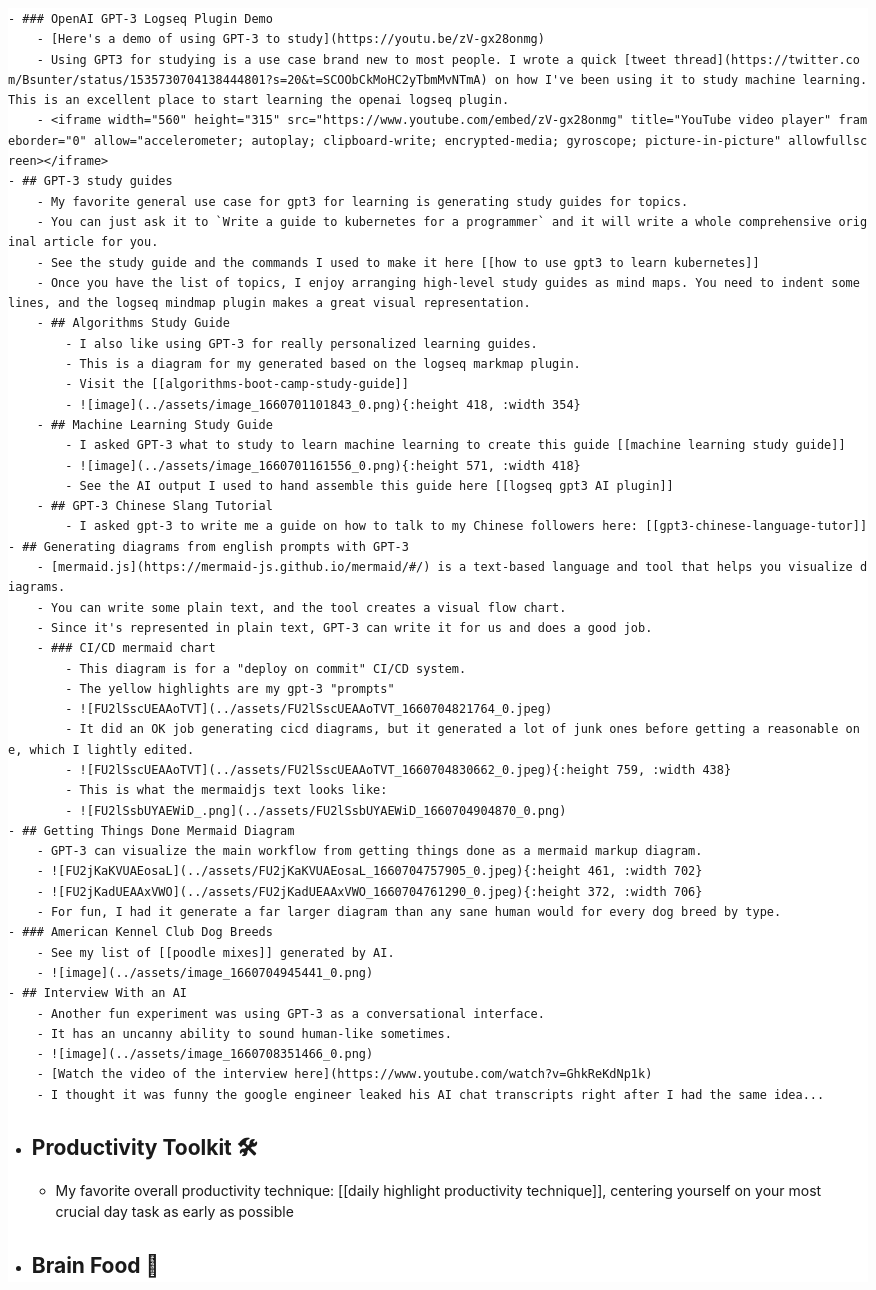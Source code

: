 	- ### OpenAI GPT-3 Logseq Plugin Demo
		- [Here's a demo of using GPT-3 to study](https://youtu.be/zV-gx28onmg)
		- Using GPT3 for studying is a use case brand new to most people. I wrote a quick [tweet thread](https://twitter.com/Bsunter/status/1535730704138444801?s=20&t=SCOObCkMoHC2yTbmMvNTmA) on how I've been using it to study machine learning. This is an excellent place to start learning the openai logseq plugin.
		- <iframe width="560" height="315" src="https://www.youtube.com/embed/zV-gx28onmg" title="YouTube video player" frameborder="0" allow="accelerometer; autoplay; clipboard-write; encrypted-media; gyroscope; picture-in-picture" allowfullscreen></iframe>
	- ## GPT-3 study guides
		- My favorite general use case for gpt3 for learning is generating study guides for topics.
		- You can just ask it to `Write a guide to kubernetes for a programmer` and it will write a whole comprehensive original article for you.
		- See the study guide and the commands I used to make it here [[how to use gpt3 to learn kubernetes]]
		- Once you have the list of topics, I enjoy arranging high-level study guides as mind maps. You need to indent some lines, and the logseq mindmap plugin makes a great visual representation.
		- ## Algorithms Study Guide
			- I also like using GPT-3 for really personalized learning guides.
			- This is a diagram for my generated based on the logseq markmap plugin.
			- Visit the [[algorithms-boot-camp-study-guide]]
			- ![image](../assets/image_1660701101843_0.png){:height 418, :width 354}
		- ## Machine Learning Study Guide
			- I asked GPT-3 what to study to learn machine learning to create this guide [[machine learning study guide]]
			- ![image](../assets/image_1660701161556_0.png){:height 571, :width 418}
			- See the AI output I used to hand assemble this guide here [[logseq gpt3 AI plugin]]
		- ## GPT-3 Chinese Slang Tutorial
			- I asked gpt-3 to write me a guide on how to talk to my Chinese followers here: [[gpt3-chinese-language-tutor]]
	- ## Generating diagrams from english prompts with GPT-3
		- [mermaid.js](https://mermaid-js.github.io/mermaid/#/) is a text-based language and tool that helps you visualize diagrams.
		- You can write some plain text, and the tool creates a visual flow chart.
		- Since it's represented in plain text, GPT-3 can write it for us and does a good job.
		- ### CI/CD mermaid chart
			- This diagram is for a "deploy on commit" CI/CD system.
			- The yellow highlights are my gpt-3 "prompts"
			- ![FU2lSscUEAAoTVT](../assets/FU2lSscUEAAoTVT_1660704821764_0.jpeg)
			- It did an OK job generating cicd diagrams, but it generated a lot of junk ones before getting a reasonable one, which I lightly edited.
			- ![FU2lSscUEAAoTVT](../assets/FU2lSscUEAAoTVT_1660704830662_0.jpeg){:height 759, :width 438}
			- This is what the mermaidjs text looks like:
			- ![FU2lSsbUYAEWiD_.png](../assets/FU2lSsbUYAEWiD_1660704904870_0.png)
	- ## Getting Things Done Mermaid Diagram
		- GPT-3 can visualize the main workflow from getting things done as a mermaid markup diagram.
		- ![FU2jKaKVUAEosaL](../assets/FU2jKaKVUAEosaL_1660704757905_0.jpeg){:height 461, :width 702}
		- ![FU2jKadUEAAxVWO](../assets/FU2jKadUEAAxVWO_1660704761290_0.jpeg){:height 372, :width 706}
		- For fun, I had it generate a far larger diagram than any sane human would for every dog breed by type.
	- ### American Kennel Club Dog Breeds
		- See my list of [[poodle mixes]] generated by AI.
		- ![image](../assets/image_1660704945441_0.png)
	- ## Interview With an AI
		- Another fun experiment was using GPT-3 as a conversational interface.
		- It has an uncanny ability to sound human-like sometimes.
		- ![image](../assets/image_1660708351466_0.png)
		- [Watch the video of the interview here](https://www.youtube.com/watch?v=GhkReKdNp1k)
		- I thought it was funny the google engineer leaked his AI chat transcripts right after I had the same idea...
- ## Productivity Toolkit 🛠️
	- My favorite overall productivity technique: [[daily highlight productivity technique]], centering yourself on your most crucial day task as early as possible
- ## Brain Food 🧠